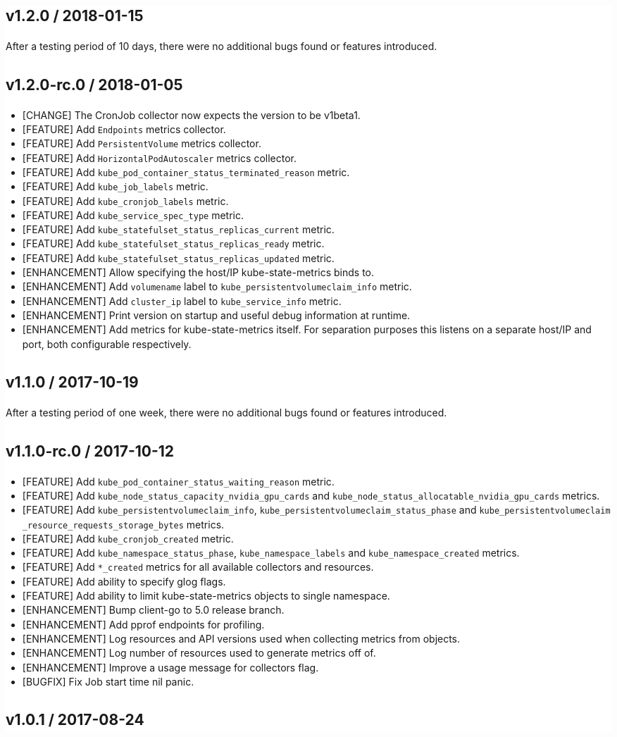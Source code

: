 ## v1.2.0 / 2018-01-15

After a testing period of 10 days, there were no additional bugs found or features introduced.

## v1.2.0-rc.0 / 2018-01-05

* [CHANGE] The CronJob collector now expects the version to be v1beta1.
* [FEATURE] Add `Endpoints` metrics collector.
* [FEATURE] Add `PersistentVolume` metrics collector.
* [FEATURE] Add `HorizontalPodAutoscaler` metrics collector.
* [FEATURE] Add `kube_pod_container_status_terminated_reason` metric.
* [FEATURE] Add `kube_job_labels` metric.
* [FEATURE] Add `kube_cronjob_labels` metric.
* [FEATURE] Add `kube_service_spec_type` metric.
* [FEATURE] Add `kube_statefulset_status_replicas_current` metric.
* [FEATURE] Add `kube_statefulset_status_replicas_ready` metric.
* [FEATURE] Add `kube_statefulset_status_replicas_updated` metric.
* [ENHANCEMENT] Allow specifying the host/IP kube-state-metrics binds to.
* [ENHANCEMENT] Add `volumename` label to `kube_persistentvolumeclaim_info` metric.
* [ENHANCEMENT] Add `cluster_ip` label to `kube_service_info` metric.
* [ENHANCEMENT] Print version on startup and useful debug information at runtime.
* [ENHANCEMENT] Add metrics for kube-state-metrics itself. For separation purposes this listens on a separate host/IP and port, both configurable respectively.

## v1.1.0 / 2017-10-19

After a testing period of one week, there were no additional bugs found or features introduced.

## v1.1.0-rc.0 / 2017-10-12

* [FEATURE] Add `kube_pod_container_status_waiting_reason` metric.
* [FEATURE] Add `kube_node_status_capacity_nvidia_gpu_cards` and `kube_node_status_allocatable_nvidia_gpu_cards` metrics.
* [FEATURE] Add `kube_persistentvolumeclaim_info`, `kube_persistentvolumeclaim_status_phase` and `kube_persistentvolumeclaim_resource_requests_storage_bytes` metrics.
* [FEATURE] Add `kube_cronjob_created` metric.
* [FEATURE] Add `kube_namespace_status_phase`, `kube_namespace_labels` and `kube_namespace_created` metrics.
* [FEATURE] Add `*_created` metrics for all available collectors and resources.
* [FEATURE] Add ability to specify glog flags.
* [FEATURE] Add ability to limit kube-state-metrics objects to single namespace.
* [ENHANCEMENT] Bump client-go to 5.0 release branch.
* [ENHANCEMENT] Add pprof endpoints for profiling.
* [ENHANCEMENT] Log resources and API versions used when collecting metrics from objects.
* [ENHANCEMENT] Log number of resources used to generate metrics off of.
* [ENHANCEMENT] Improve a usage message for collectors flag.
* [BUGFIX] Fix Job start time nil panic.

## v1.0.1 / 2017-08-24

